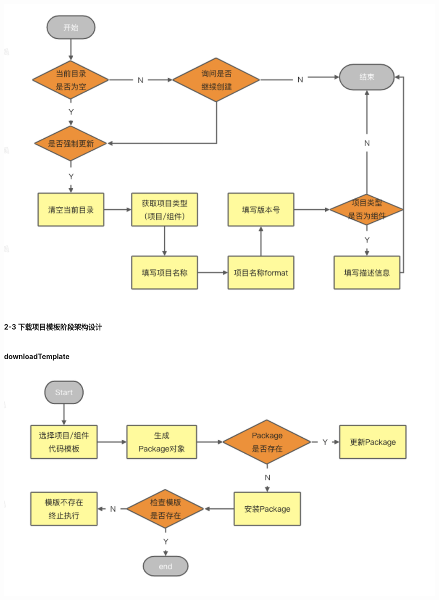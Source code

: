 ![image.png](./images/0501.png)

#### 2-3 下载项目模板阶段架构设计

<br />**downloadTemplate**<br />

![image.png](./images/0502.png)
